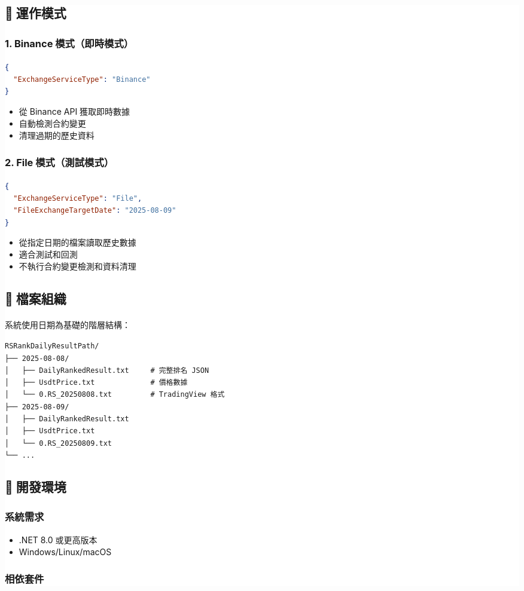 ## 🚀 運作模式

### 1. Binance 模式（即時模式）

```json
{
  "ExchangeServiceType": "Binance"
}
```

- 從 Binance API 獲取即時數據
- 自動檢測合約變更
- 清理過期的歷史資料

### 2. File 模式（測試模式）

```json
{
  "ExchangeServiceType": "File",
  "FileExchangeTargetDate": "2025-08-09"
}
```

- 從指定日期的檔案讀取歷史數據
- 適合測試和回測
- 不執行合約變更檢測和資料清理

## 📁 檔案組織

系統使用日期為基礎的階層結構：

```
RSRankDailyResultPath/
├── 2025-08-08/
│   ├── DailyRankedResult.txt     # 完整排名 JSON
│   ├── UsdtPrice.txt             # 價格數據
│   └── 0.RS_20250808.txt         # TradingView 格式
├── 2025-08-09/
│   ├── DailyRankedResult.txt
│   ├── UsdtPrice.txt
│   └── 0.RS_20250809.txt
└── ...
```

## 🔧 開發環境

### 系統需求

- .NET 8.0 或更高版本
- Windows/Linux/macOS

### 相依套件

